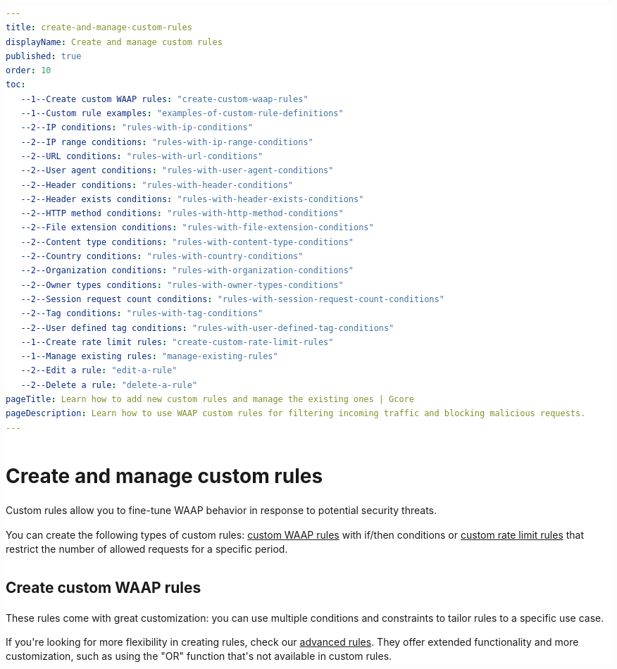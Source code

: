 ```yaml
---
title: create-and-manage-custom-rules
displayName: Create and manage custom rules
published: true
order: 10
toc:
   --1--Create custom WAAP rules: "create-custom-waap-rules"
   --1--Custom rule examples: "examples-of-custom-rule-definitions"
   --2--IP conditions: "rules-with-ip-conditions"
   --2--IP range conditions: "rules-with-ip-range-conditions"
   --2--URL conditions: "rules-with-url-conditions"
   --2--User agent conditions: "rules-with-user-agent-conditions"
   --2--Header conditions: "rules-with-header-conditions"
   --2--Header exists conditions: "rules-with-header-exists-conditions"
   --2--HTTP method conditions: "rules-with-http-method-conditions"
   --2--File extension conditions: "rules-with-file-extension-conditions"
   --2--Content type conditions: "rules-with-content-type-conditions"
   --2--Country conditions: "rules-with-country-conditions"
   --2--Organization conditions: "rules-with-organization-conditions"
   --2--Owner types conditions: "rules-with-owner-types-conditions"
   --2--Session request count conditions: "rules-with-session-request-count-conditions"
   --2--Tag conditions: "rules-with-tag-conditions"
   --2--User defined tag conditions: "rules-with-user-defined-tag-conditions"
   --1--Create rate limit rules: "create-custom-rate-limit-rules"
   --1--Manage existing rules: "manage-existing-rules"
   --2--Edit a rule: "edit-a-rule"
   --2--Delete a rule: "delete-a-rule"
pageTitle: Learn how to add new custom rules and manage the existing ones | Gcore
pageDescription: Learn how to use WAAP custom rules for filtering incoming traffic and blocking malicious requests.
---
```

# Create and manage custom rules

Custom rules allow you to fine-tune WAAP behavior in response to potential security threats. 

You can create the following types of custom rules: <a href="https://gcore.com/docs/waap/waap-rules/custom-rules/create-and-manage-custom-rules#create-custom-waap-rules" target="_blank">custom WAAP rules</a> with if/then conditions or <a href="https://gcore.com/docs/waap/waap-rules/custom-rules/create-and-manage-custom-rules#create-custom-rate-limit-rules" target="_blank">custom rate limit rules</a> that restrict the number of allowed requests for a specific period. 

## Create custom WAAP rules

These rules come with great customization: you can use multiple conditions and constraints to tailor rules to a specific use case.

<alert-element type="tip" title="Tip">
 
If you're looking for more flexibility in creating rules, check our <a href="https://gcore.com/docs/waap/waap-rules/advanced-rules" target="_blank">advanced rules</a>. They offer extended functionality and more customization, such as using the "OR" function that's not available in custom rules. 
 